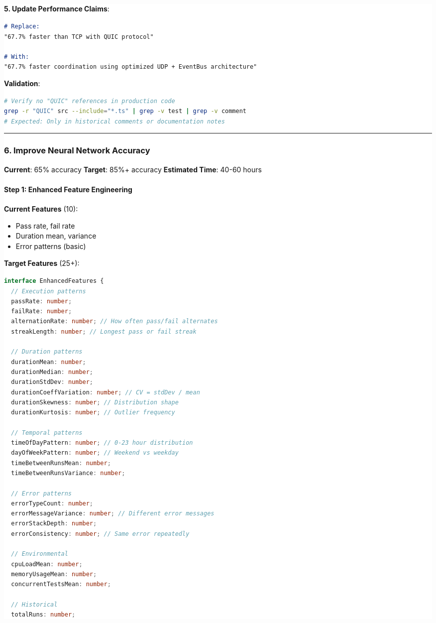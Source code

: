**5. Update Performance Claims**:
```markdown
# Replace:
"67.7% faster than TCP with QUIC protocol"

# With:
"67.7% faster coordination using optimized UDP + EventBus architecture"
```

**Validation**:
```bash
# Verify no "QUIC" references in production code
grep -r "QUIC" src --include="*.ts" | grep -v test | grep -v comment
# Expected: Only in historical comments or documentation notes
```

---

### 6. Improve Neural Network Accuracy
**Current**: 65% accuracy
**Target**: 85%+ accuracy
**Estimated Time**: 40-60 hours

#### Step 1: Enhanced Feature Engineering

**Current Features** (10):
- Pass rate, fail rate
- Duration mean, variance
- Error patterns (basic)

**Target Features** (25+):
```typescript
interface EnhancedFeatures {
  // Execution patterns
  passRate: number;
  failRate: number;
  alternationRate: number; // How often pass/fail alternates
  streakLength: number; // Longest pass or fail streak

  // Duration patterns
  durationMean: number;
  durationMedian: number;
  durationStdDev: number;
  durationCoeffVariation: number; // CV = stdDev / mean
  durationSkewness: number; // Distribution shape
  durationKurtosis: number; // Outlier frequency

  // Temporal patterns
  timeOfDayPattern: number; // 0-23 hour distribution
  dayOfWeekPattern: number; // Weekend vs weekday
  timeBetweenRunsMean: number;
  timeBetweenRunsVariance: number;

  // Error patterns
  errorTypeCount: number;
  errorMessageVariance: number; // Different error messages
  errorStackDepth: number;
  errorConsistency: number; // Same error repeatedly

  // Environmental
  cpuLoadMean: number;
  memoryUsageMean: number;
  concurrentTestsMean: number;

  // Historical
  totalRuns: number;
```